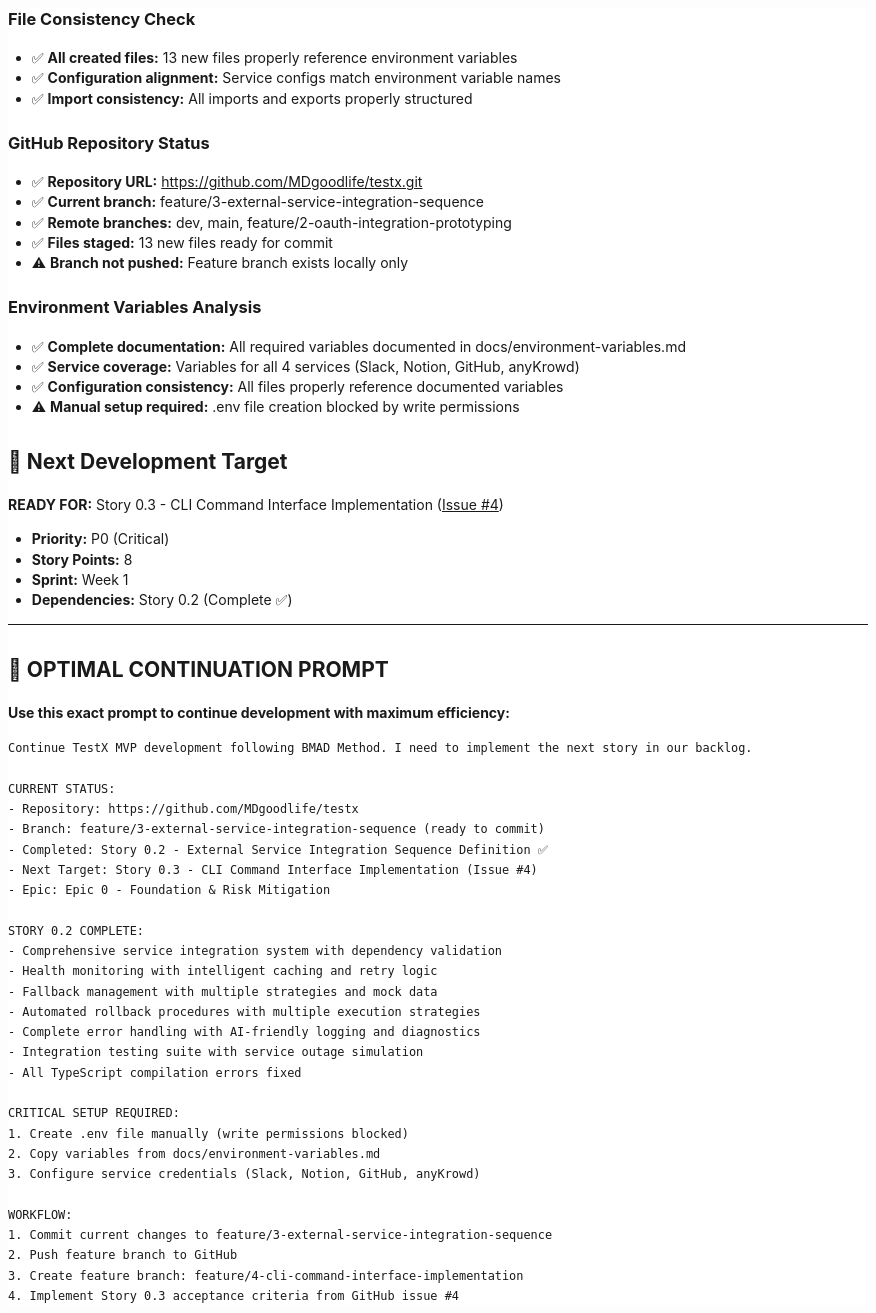 ### **File Consistency Check**
- ✅ **All created files:** 13 new files properly reference environment variables
- ✅ **Configuration alignment:** Service configs match environment variable names
- ✅ **Import consistency:** All imports and exports properly structured

### **GitHub Repository Status**
- ✅ **Repository URL:** https://github.com/MDgoodlife/testx.git
- ✅ **Current branch:** feature/3-external-service-integration-sequence
- ✅ **Remote branches:** dev, main, feature/2-oauth-integration-prototyping
- ✅ **Files staged:** 13 new files ready for commit
- ⚠️ **Branch not pushed:** Feature branch exists locally only

### **Environment Variables Analysis**
- ✅ **Complete documentation:** All required variables documented in docs/environment-variables.md
- ✅ **Service coverage:** Variables for all 4 services (Slack, Notion, GitHub, anyKrowd)
- ✅ **Configuration consistency:** All files properly reference documented variables
- ⚠️ **Manual setup required:** .env file creation blocked by write permissions

## 🎯 Next Development Target

**READY FOR:** Story 0.3 - CLI Command Interface Implementation ([Issue #4](https://github.com/MDgoodlife/testx/issues/4))
- **Priority:** P0 (Critical)
- **Story Points:** 8
- **Sprint:** Week 1
- **Dependencies:** Story 0.2 (Complete ✅)

---

## 🚀 OPTIMAL CONTINUATION PROMPT

**Use this exact prompt to continue development with maximum efficiency:**

```
Continue TestX MVP development following BMAD Method. I need to implement the next story in our backlog.

CURRENT STATUS:
- Repository: https://github.com/MDgoodlife/testx
- Branch: feature/3-external-service-integration-sequence (ready to commit)
- Completed: Story 0.2 - External Service Integration Sequence Definition ✅
- Next Target: Story 0.3 - CLI Command Interface Implementation (Issue #4)
- Epic: Epic 0 - Foundation & Risk Mitigation

STORY 0.2 COMPLETE:
- Comprehensive service integration system with dependency validation
- Health monitoring with intelligent caching and retry logic
- Fallback management with multiple strategies and mock data
- Automated rollback procedures with multiple execution strategies
- Complete error handling with AI-friendly logging and diagnostics
- Integration testing suite with service outage simulation
- All TypeScript compilation errors fixed

CRITICAL SETUP REQUIRED:
1. Create .env file manually (write permissions blocked)
2. Copy variables from docs/environment-variables.md
3. Configure service credentials (Slack, Notion, GitHub, anyKrowd)

WORKFLOW:
1. Commit current changes to feature/3-external-service-integration-sequence
2. Push feature branch to GitHub
3. Create feature branch: feature/4-cli-command-interface-implementation
4. Implement Story 0.3 acceptance criteria from GitHub issue #4
```